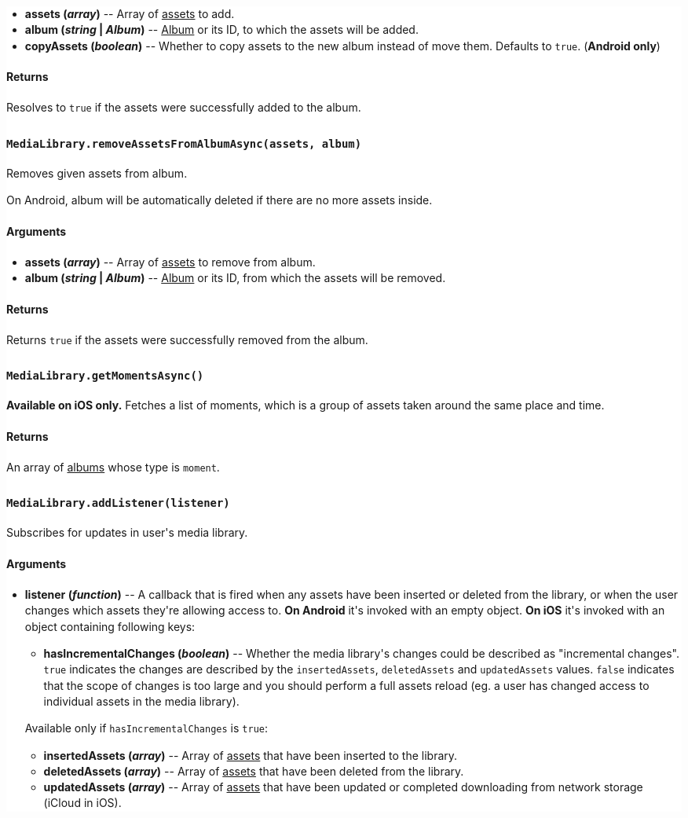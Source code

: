 - **assets (_array_)** -- Array of [assets](#asset) to add.
- **album (_string_ | _Album_)** -- [Album](#album) or its ID, to which the assets will be added.
- **copyAssets (_boolean_)** -- Whether to copy assets to the new album instead of move them. Defaults to `true`. (**Android only**)

#### Returns

Resolves to `true` if the assets were successfully added to the album.

### `MediaLibrary.removeAssetsFromAlbumAsync(assets, album)`

Removes given assets from album.

On Android, album will be automatically deleted if there are no more assets inside.

#### Arguments

- **assets (_array_)** -- Array of [assets](#asset) to remove from album.
- **album (_string_ | _Album_)** -- [Album](#album) or its ID, from which the assets will be removed.

#### Returns

Returns `true` if the assets were successfully removed from the album.

### `MediaLibrary.getMomentsAsync()`

**Available on iOS only.** Fetches a list of moments, which is a group of assets taken around the same place and time.

#### Returns

An array of [albums](#album) whose type is `moment`.

### `MediaLibrary.addListener(listener)`

Subscribes for updates in user's media library.

#### Arguments

- **listener (_function_)** -- A callback that is fired when any assets have been inserted or deleted from the library, or when the user changes which assets they're allowing access to. **On Android** it's invoked with an empty object. **On iOS** it's invoked with an object containing following keys:

  - **hasIncrementalChanges (_boolean_)** -- Whether the media library's changes could be described as "incremental changes". `true` indicates the changes are described by the `insertedAssets`, `deletedAssets` and `updatedAssets` values. `false` indicates that the scope of changes is too large and you should perform a full assets reload (eg. a user has changed access to individual assets in the media library).

  Available only if `hasIncrementalChanges` is `true`:

  - **insertedAssets (_array_)** -- Array of [assets](#asset) that have been inserted to the library.
  - **deletedAssets (_array_)** -- Array of [assets](#asset) that have been deleted from the library.
  - **updatedAssets (_array_)** -- Array of [assets](#asset) that have been updated or completed downloading from network storage (iCloud in iOS).
